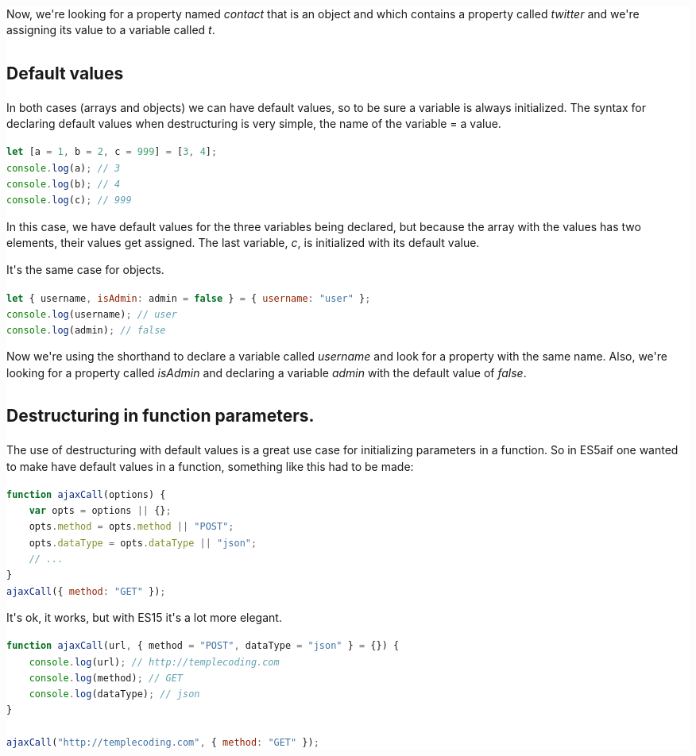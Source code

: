 Now, we're looking for a property named _contact_ that is an object and which
contains a property called _twitter_ and we're assigning its value to a variable
called _t_.

## Default values

In both cases (arrays and objects) we can have default values, so to be sure a
variable is always initialized. The syntax for declaring default values when
destructuring is very simple, the name of the variable = a value.

```js
let [a = 1, b = 2, c = 999] = [3, 4];
console.log(a); // 3
console.log(b); // 4
console.log(c); // 999
```

In this case, we have default values for the three variables being declared, but
because the array with the values has two elements, their values get assigned.
The last variable, _c_, is initialized with its default value.

It's the same case for objects.

```js
let { username, isAdmin: admin = false } = { username: "user" };
console.log(username); // user
console.log(admin); // false
```

Now we're using the shorthand to declare a variable called _username_ and look
for a property with the same name. Also, we're looking for a property called
_isAdmin_ and declaring a variable _admin_ with the default value of _false_.

## Destructuring in function parameters.

The use of destructuring with default values is a great use case for
initializing parameters in a function. So in ES5aif one wanted to make have
default values in a function, something like this had to be made:

```js
function ajaxCall(options) {
	var opts = options || {};
	opts.method = opts.method || "POST";
	opts.dataType = opts.dataType || "json";
	// ...
}
ajaxCall({ method: "GET" });
```

It's ok, it works, but with ES15 it's a lot more elegant.

```js
function ajaxCall(url, { method = "POST", dataType = "json" } = {}) {
	console.log(url); // http://templecoding.com
	console.log(method); // GET
	console.log(dataType); // json
}

ajaxCall("http://templecoding.com", { method: "GET" });
```
